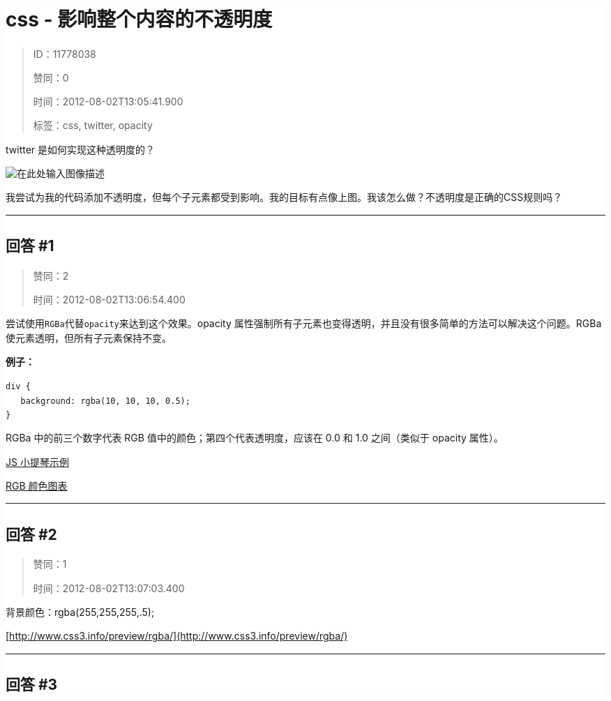 # css - 影响整个内容的不透明度

> ID：11778038
> 
> 赞同：0
> 
> 时间：2012-08-02T13:05:41.900
> 
> 标签：css, twitter, opacity

twitter 是如何实现这种透明度的？

![在此处输入图像描述](../Images/8acf9fa928160395fc90dc8d2cfdddc6.png)

我尝试为我的代码添加不透明度，但每个子元素都受到影响。我的目标有点像上图。我该怎么做？不透明度是正确的CSS规则吗？

* * *

## 回答 #1

> 赞同：2
> 
> 时间：2012-08-02T13:06:54.400

尝试使用`RGBa`代替`opacity`来达到这个效果。opacity 属性强制所有子元素也变得透明，并且没有很多简单的方法可以解决这个问题。RGBa 使元素透明，但所有子元素保持不变。

**例子：**

```
div {
   background: rgba(10, 10, 10, 0.5); 
} 
```

RGBa 中的前三个数字代表 RGB 值中的颜色；第四个代表透明度，应该在 0.0 和 1.0 之间（类似于 opacity 属性）。

[JS 小提琴示例](http://jsfiddle.net/BJgj6/)

[RGB 颜色图表](http://www.tayloredmktg.com/rgb/)

* * *

## 回答 #2

> 赞同：1
> 
> 时间：2012-08-02T13:07:03.400

背景颜色：rgba(255,255,255,.5);

[http://www.css3.info/preview/rgba/](http://www.css3.info/preview/rgba/)

* * *

## 回答 #3
